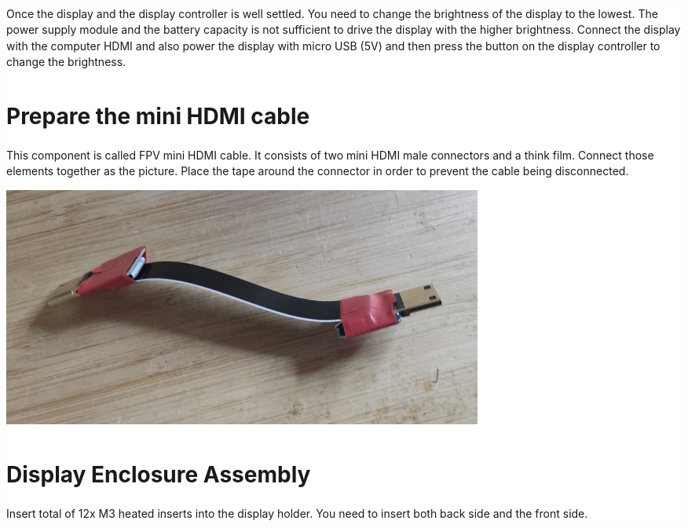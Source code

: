 Once the display and the display controller is well settled. You need to change the brightness of the display to the lowest. The power supply module and the battery capacity is not sufficient to drive the display with the higher brightness. Connect the display with the computer HDMI and also power the display with micro USB (5V) and then press the button on the display controller to change the brightness.


# Prepare the mini HDMI cable

This component is called FPV mini HDMI cable. It consists of two mini HDMI male connectors and a think film. Connect those elements together as the picture. Place the tape around the connector in order to prevent the cable being disconnected.

<img src="build/build_013.png" width="600">



# Display Enclosure Assembly

Insert total of 12x M3 heated inserts into the display holder. You need to insert both back side and the front side. 
